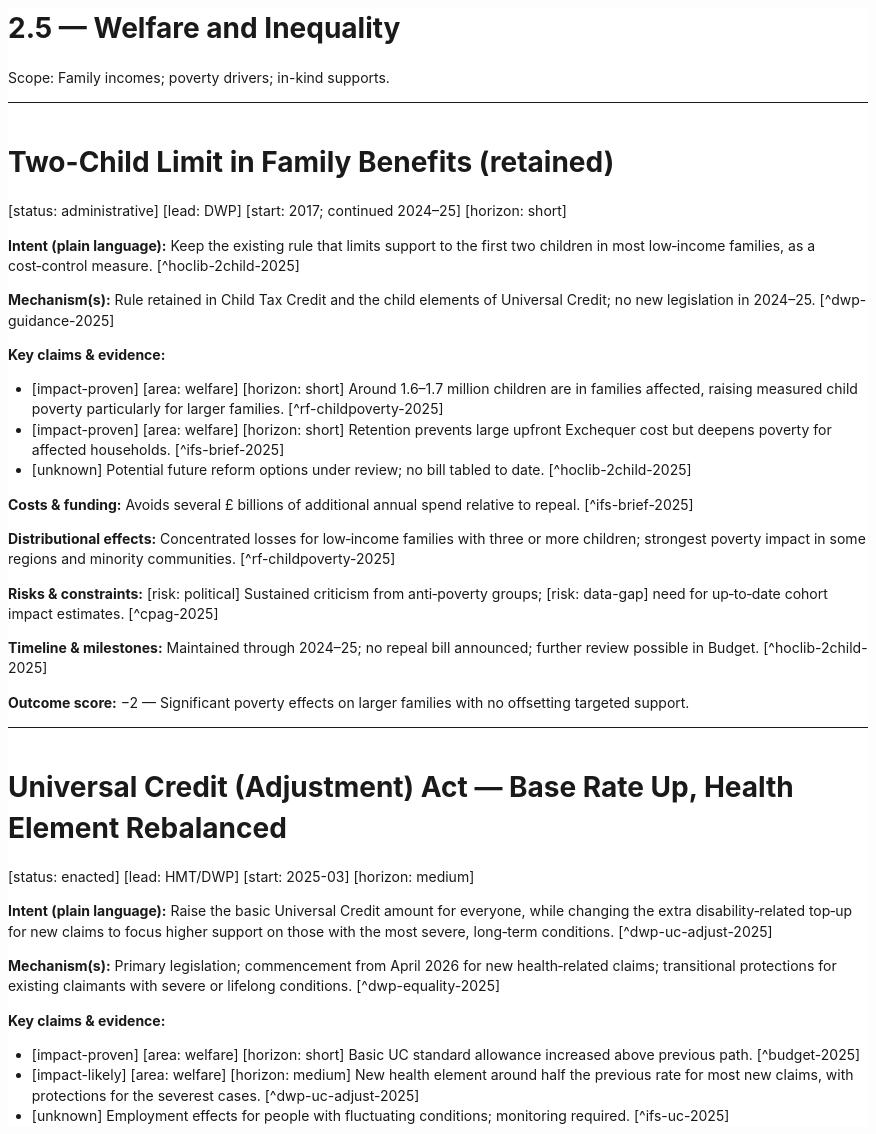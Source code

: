 # 2.5 — Welfare and Inequality

Scope: Family incomes; poverty drivers; in-kind supports.

---

# Two-Child Limit in Family Benefits (retained)
[status: administrative] [lead: DWP] [start: 2017; continued 2024–25] [horizon: short]

**Intent (plain language):** Keep the existing rule that limits support to the first two children in most low‑income families, as a cost‑control measure. [^hoclib-2child-2025]

**Mechanism(s):** Rule retained in Child Tax Credit and the child elements of Universal Credit; no new legislation in 2024–25. [^dwp-guidance-2025]

**Key claims & evidence:**
- [impact-proven] [area: welfare] [horizon: short] Around 1.6–1.7 million children are in families affected, raising measured child poverty particularly for larger families. [^rf-childpoverty-2025]
- [impact-proven] [area: welfare] [horizon: short] Retention prevents large upfront Exchequer cost but deepens poverty for affected households. [^ifs-brief-2025]
- [unknown] Potential future reform options under review; no bill tabled to date. [^hoclib-2child-2025]

**Costs & funding:** Avoids several £ billions of additional annual spend relative to repeal. [^ifs-brief-2025]

**Distributional effects:** Concentrated losses for low‑income families with three or more children; strongest poverty impact in some regions and minority communities. [^rf-childpoverty-2025]

**Risks & constraints:** [risk: political] Sustained criticism from anti‑poverty groups; [risk: data-gap] need for up‑to‑date cohort impact estimates. [^cpag-2025]

**Timeline & milestones:** Maintained through 2024–25; no repeal bill announced; further review possible in Budget. [^hoclib-2child-2025]

**Outcome score:** −2 — Significant poverty effects on larger families with no offsetting targeted support.

---

# Universal Credit (Adjustment) Act — Base Rate Up, Health Element Rebalanced
[status: enacted] [lead: HMT/DWP] [start: 2025-03] [horizon: medium]

**Intent (plain language):** Raise the basic Universal Credit amount for everyone, while changing the extra disability‑related top‑up for new claims to focus higher support on those with the most severe, long‑term conditions. [^dwp-uc-adjust-2025]

**Mechanism(s):** Primary legislation; commencement from April 2026 for new health‑related claims; transitional protections for existing claimants with severe or lifelong conditions. [^dwp-equality-2025]

**Key claims & evidence:**
- [impact-proven] [area: welfare] [horizon: short] Basic UC standard allowance increased above previous path. [^budget-2025]
- [impact-likely] [area: welfare] [horizon: medium] New health element around half the previous rate for most new claims, with protections for the severest cases. [^dwp-uc-adjust-2025]
- [unknown] Employment effects for people with fluctuating conditions; monitoring required. [^ifs-uc-2025]
